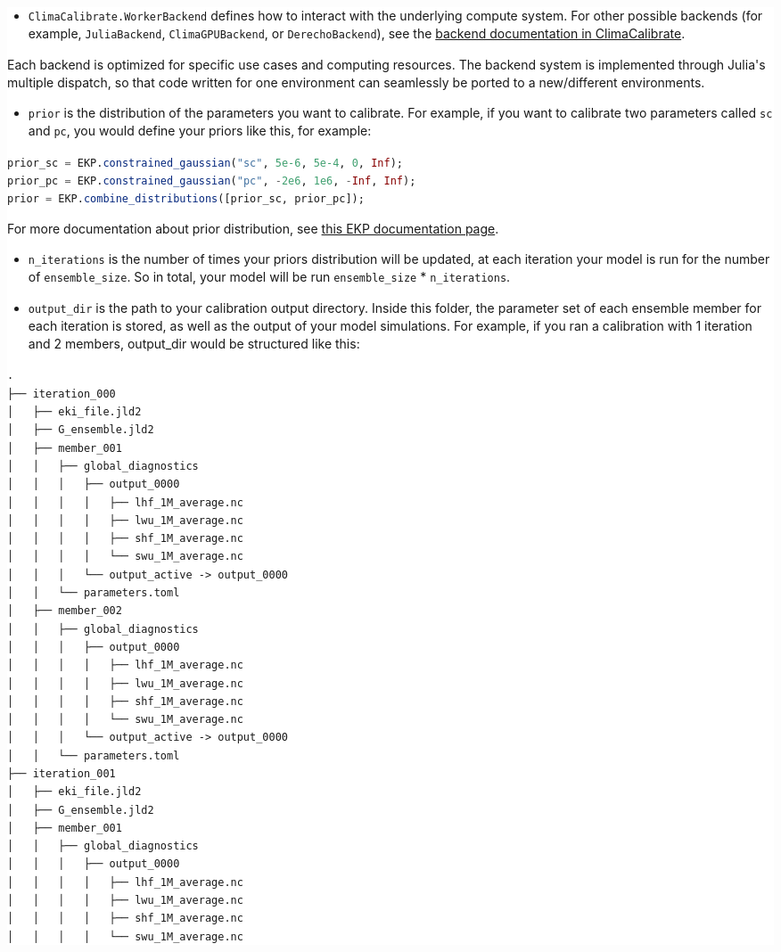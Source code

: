 - `ClimaCalibrate.WorkerBackend` defines how to interact with the underlying
  compute system. For other possible backends (for example, `JuliaBackend`,
  `ClimaGPUBackend`, or `DerechoBackend`), see the
  [backend documentation in ClimaCalibrate](https://clima.github.io/ClimaCalibrate.jl/stable/backends/).

Each backend is optimized for specific use cases and computing resources. The
backend system is implemented through Julia's multiple dispatch, so that code
written for one environment can seamlessly be ported to a new/different
environments.

- `prior` is the distribution of the parameters you want to calibrate. For
  example, if you want to calibrate two parameters called `sc` and `pc`, you
  would define your priors like this, for example:
```julia
prior_sc = EKP.constrained_gaussian("sc", 5e-6, 5e-4, 0, Inf);
prior_pc = EKP.constrained_gaussian("pc", -2e6, 1e6, -Inf, Inf);
prior = EKP.combine_distributions([prior_sc, prior_pc]);
```
For more documentation about prior distribution, see [this EKP documentation page](https://clima.github.io/EnsembleKalmanProcesses.jl/stable/parameter_distributions/).

- `n_iterations` is the number of times your priors distribution will be
  updated, at each iteration your model is run for  the number of
  `ensemble_size`. So in total, your model will be run `ensemble_size` *
  `n_iterations`.

- `output_dir` is the path to your calibration output directory. Inside this
  folder, the parameter set of each ensemble member for each iteration is
  stored, as well as the output of your model simulations. For example, if you
  ran a calibration with 1 iteration and 2 members, output_dir would be
  structured like this:

```
.
├── iteration_000
│   ├── eki_file.jld2
│   ├── G_ensemble.jld2
│   ├── member_001
│   │   ├── global_diagnostics
│   │   │   ├── output_0000
│   │   │   │   ├── lhf_1M_average.nc
│   │   │   │   ├── lwu_1M_average.nc
│   │   │   │   ├── shf_1M_average.nc
│   │   │   │   └── swu_1M_average.nc
│   │   │   └── output_active -> output_0000
│   │   └── parameters.toml
│   ├── member_002
│   │   ├── global_diagnostics
│   │   │   ├── output_0000
│   │   │   │   ├── lhf_1M_average.nc
│   │   │   │   ├── lwu_1M_average.nc
│   │   │   │   ├── shf_1M_average.nc
│   │   │   │   └── swu_1M_average.nc
│   │   │   └── output_active -> output_0000
│   │   └── parameters.toml
├── iteration_001
│   ├── eki_file.jld2
│   ├── G_ensemble.jld2
│   ├── member_001
│   │   ├── global_diagnostics
│   │   │   ├── output_0000
│   │   │   │   ├── lhf_1M_average.nc
│   │   │   │   ├── lwu_1M_average.nc
│   │   │   │   ├── shf_1M_average.nc
│   │   │   │   └── swu_1M_average.nc
```